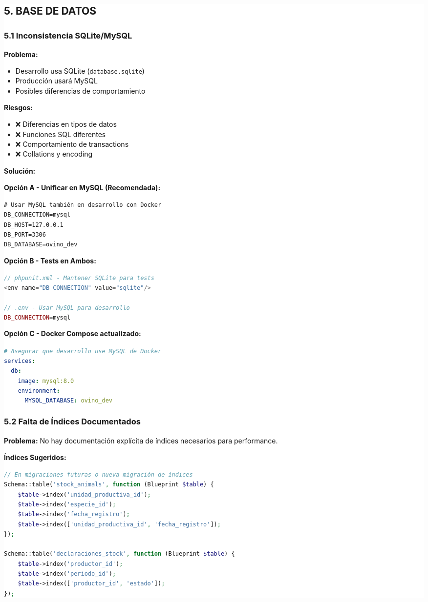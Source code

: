 
## 5. BASE DE DATOS

### 5.1 Inconsistencia SQLite/MySQL

**Problema:**
- Desarrollo usa SQLite (`database.sqlite`)
- Producción usará MySQL
- Posibles diferencias de comportamiento

**Riesgos:**
- ❌ Diferencias en tipos de datos
- ❌ Funciones SQL diferentes
- ❌ Comportamiento de transactions
- ❌ Collations y encoding

**Solución:**

**Opción A - Unificar en MySQL (Recomendada):**
```env
# Usar MySQL también en desarrollo con Docker
DB_CONNECTION=mysql
DB_HOST=127.0.0.1
DB_PORT=3306
DB_DATABASE=ovino_dev
```

**Opción B - Tests en Ambos:**
```php
// phpunit.xml - Mantener SQLite para tests
<env name="DB_CONNECTION" value="sqlite"/>

// .env - Usar MySQL para desarrollo
DB_CONNECTION=mysql
```

**Opción C - Docker Compose actualizado:**
```yaml
# Asegurar que desarrollo use MySQL de Docker
services:
  db:
    image: mysql:8.0
    environment:
      MYSQL_DATABASE: ovino_dev
```

### 5.2 Falta de Índices Documentados

**Problema:**
No hay documentación explícita de índices necesarios para performance.

**Índices Sugeridos:**
```php
// En migraciones futuras o nueva migración de índices
Schema::table('stock_animals', function (Blueprint $table) {
    $table->index('unidad_productiva_id');
    $table->index('especie_id');
    $table->index('fecha_registro');
    $table->index(['unidad_productiva_id', 'fecha_registro']);
});

Schema::table('declaraciones_stock', function (Blueprint $table) {
    $table->index('productor_id');
    $table->index('periodo_id');
    $table->index(['productor_id', 'estado']);
});

```